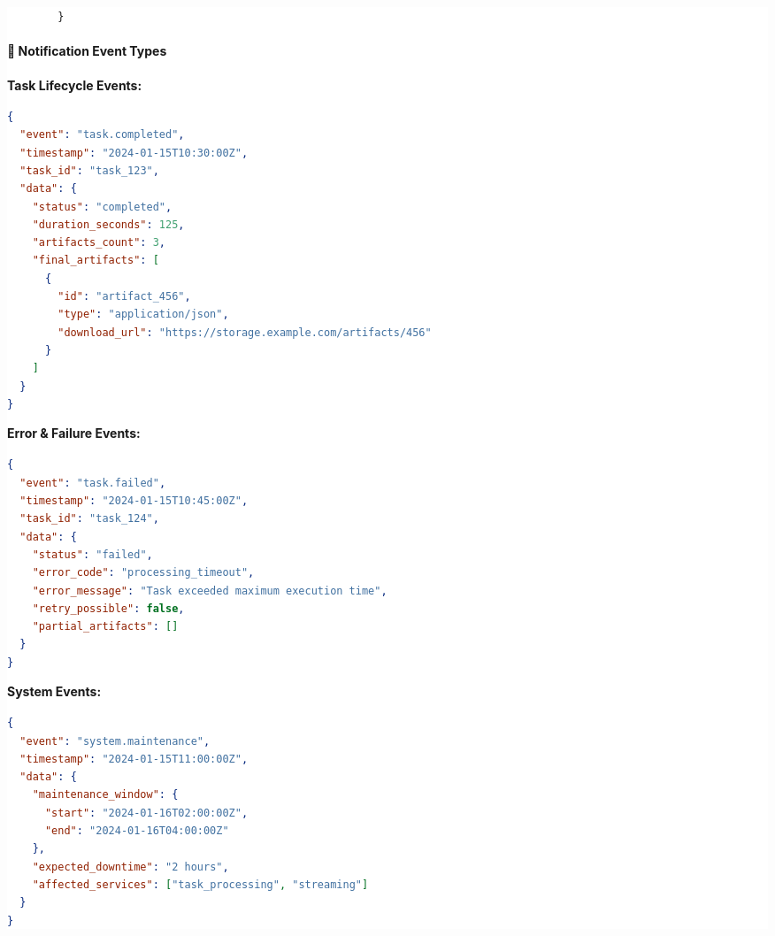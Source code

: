 ```python
        }
```

#### 🎯 Notification Event Types

**Task Lifecycle Events:**
```json
{
  "event": "task.completed",
  "timestamp": "2024-01-15T10:30:00Z",
  "task_id": "task_123",
  "data": {
    "status": "completed",
    "duration_seconds": 125,
    "artifacts_count": 3,
    "final_artifacts": [
      {
        "id": "artifact_456",
        "type": "application/json",
        "download_url": "https://storage.example.com/artifacts/456"
      }
    ]
  }
}
```

**Error & Failure Events:**
```json
{
  "event": "task.failed",
  "timestamp": "2024-01-15T10:45:00Z", 
  "task_id": "task_124",
  "data": {
    "status": "failed",
    "error_code": "processing_timeout",
    "error_message": "Task exceeded maximum execution time",
    "retry_possible": false,
    "partial_artifacts": []
  }
}
```

**System Events:**
```json
{
  "event": "system.maintenance",
  "timestamp": "2024-01-15T11:00:00Z",
  "data": {
    "maintenance_window": {
      "start": "2024-01-16T02:00:00Z",
      "end": "2024-01-16T04:00:00Z"
    },
    "expected_downtime": "2 hours",
    "affected_services": ["task_processing", "streaming"]
  }
}
```
